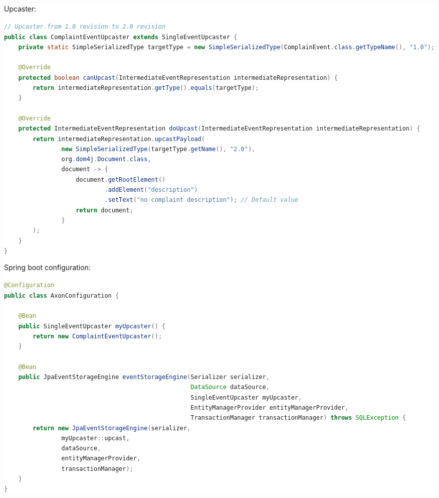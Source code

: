 Upcaster:

```java
// Upcaster from 1.0 revision to 2.0 revision
public class ComplaintEventUpcaster extends SingleEventUpcaster {
    private static SimpleSerializedType targetType = new SimpleSerializedType(ComplainEvent.class.getTypeName(), "1.0");

    @Override
    protected boolean canUpcast(IntermediateEventRepresentation intermediateRepresentation) {
        return intermediateRepresentation.getType().equals(targetType);
    }

    @Override
    protected IntermediateEventRepresentation doUpcast(IntermediateEventRepresentation intermediateRepresentation) {
        return intermediateRepresentation.upcastPayload(
                new SimpleSerializedType(targetType.getName(), "2.0"),
                org.dom4j.Document.class,
                document -> {
                    document.getRootElement()
                            .addElement("description")
                            .setText("no complaint description"); // Default value
                    return document;
                }
        );
    }
}
```

Spring boot configuration:

```java
@Configuration
public class AxonConfiguration {

    @Bean
    public SingleEventUpcaster myUpcaster() {
        return new ComplaintEventUpcaster();
    }

    @Bean
    public JpaEventStorageEngine eventStorageEngine(Serializer serializer,
                                                    DataSource dataSource,
                                                    SingleEventUpcaster myUpcaster,
                                                    EntityManagerProvider entityManagerProvider,
                                                    TransactionManager transactionManager) throws SQLException {
        return new JpaEventStorageEngine(serializer,
                myUpcaster::upcast,
                dataSource,
                entityManagerProvider,
                transactionManager);
    }
}
```
